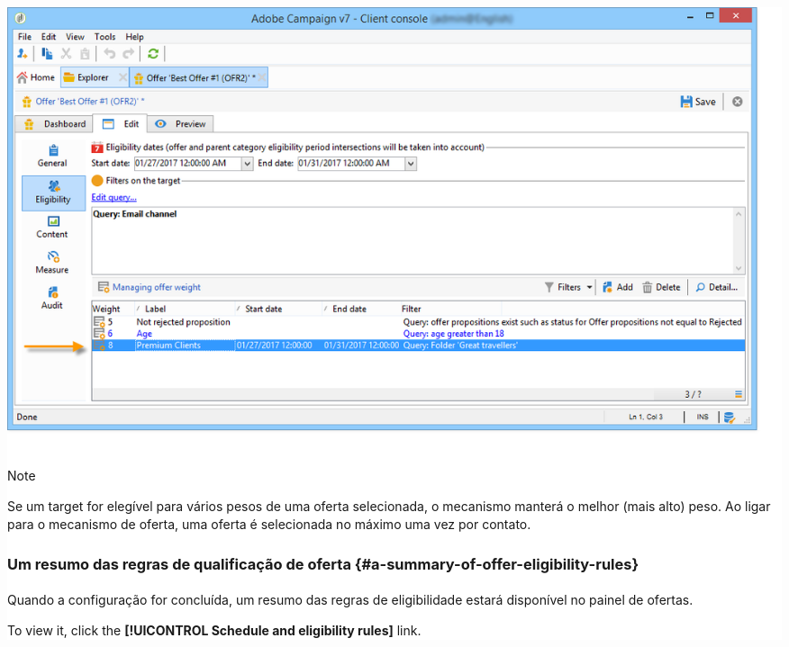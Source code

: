    ![](assets/offer_weight_create_005.png)

   >[!NOTE]
   >
   >Se um target for elegível para vários pesos de uma oferta selecionada, o mecanismo manterá o melhor (mais alto) peso. Ao ligar para o mecanismo de oferta, uma oferta é selecionada no máximo uma vez por contato.

### Um resumo das regras de qualificação de oferta {#a-summary-of-offer-eligibility-rules}

Quando a configuração for concluída, um resumo das regras de eligibilidade estará disponível no painel de ofertas.

To view it, click the **[!UICONTROL Schedule and eligibility rules]** link.
